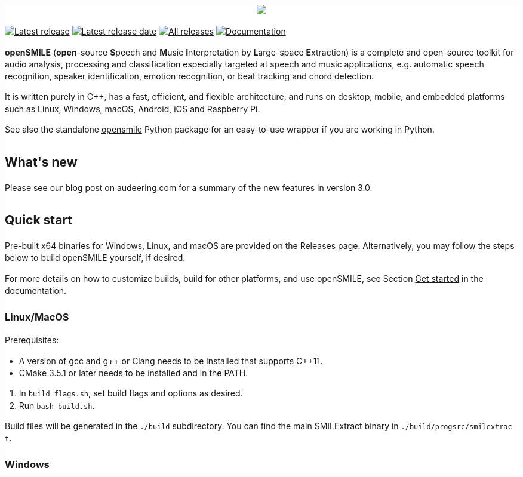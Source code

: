 <p align="center"><img width="50%" src="doc/sphinx/_static/images/openSMILE-logoSlogan-color.svg" /></p>

[![Latest release](https://img.shields.io/github/v/release/audeering/opensmile)](https://github.com/audeering/opensmile/releases/latest)
[![Latest release date](https://img.shields.io/github/release-date/audeering/opensmile)](https://github.com/audeering/opensmile/releases/latest)
[![All releases](https://img.shields.io/github/downloads/audeering/opensmile/total)](https://github.com/audeering/opensmile/releases)
[![Documentation](https://img.shields.io/badge/docs-3.0-informational)](https://audeering.github.io/opensmile/)

**openSMILE** (**open**-source **S**peech and **M**usic **I**nterpretation by **L**arge-space **E**xtraction)
is a complete and open-source toolkit for audio analysis, 
processing and classification especially targeted at speech and 
music applications, e.g. automatic speech recognition, speaker identification,
emotion recognition, or beat tracking and chord detection.

It is written purely in C++, has a fast, efficient, and flexible architecture, 
and runs on desktop, mobile, and embedded platforms such as Linux, Windows, macOS, Android, iOS
and Raspberry Pi.

See also the standalone
[opensmile](https://github.com/audeering/opensmile-python) Python package
for an easy-to-use wrapper if you are working in Python.

What's new
----------

Please see our [blog post](https://www.audeering.com/2020/10/26/introducing-opensmile-3-0/) on audeering.com for a summary of the new features in version 3.0.

Quick start
-----------

Pre-built x64 binaries for Windows, Linux, and macOS are provided on the [Releases](https://github.com/audeering/opensmile/releases) page. Alternatively, you may follow the steps below to build openSMILE yourself, if desired.

For more details on how to customize builds, build for other platforms, and use
openSMILE, see Section [Get started](https://audeering.github.io/opensmile/get-started.html)
in the documentation.

### Linux/MacOS

Prerequisites:
- A version of gcc and g++ or Clang needs to be installed that supports C++11.
- CMake 3.5.1 or later needs to be installed and in the PATH.

1. In ``build_flags.sh``, set build flags and options as desired.
2. Run ``bash build.sh``.

Build files will be generated in the ``./build`` subdirectory.
You can find the main SMILExtract binary in ``./build/progsrc/smilextract``.

### Windows
